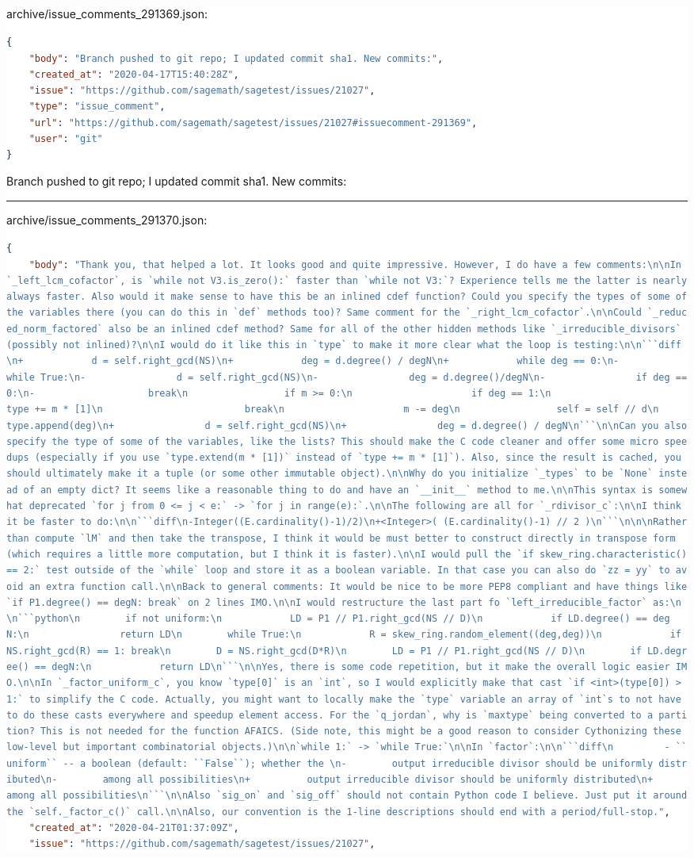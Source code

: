 archive/issue_comments_291369.json:
```json
{
    "body": "Branch pushed to git repo; I updated commit sha1. New commits:",
    "created_at": "2020-04-17T15:40:28Z",
    "issue": "https://github.com/sagemath/sagetest/issues/21027",
    "type": "issue_comment",
    "url": "https://github.com/sagemath/sagetest/issues/21027#issuecomment-291369",
    "user": "git"
}
```

Branch pushed to git repo; I updated commit sha1. New commits:



---

archive/issue_comments_291370.json:
```json
{
    "body": "Thank you, that helped a lot. It looks good and quite impressive. However, I do have a few comments:\n\nIn `_left_lcm_cofactor`, is `while not V3.is_zero():` faster than `while not V3:`? Experience tells me the latter is nearly always faster. Also would it make sense to have this be an inlined cdef function? Could you specify the types of some of the variables there (you can do this in `def` methods too)? Same comment for the `_right_lcm_cofactor`.\n\nCould `_reduced_norm_factored` also be an inlined cdef method? Same for all of the other hidden methods like `_irreducible_divisors` (possibly not inlined)?\n\nI would do it like this in `type` to make it more clear what the loop is testing:\n\n```diff\n+            d = self.right_gcd(NS)\n+            deg = d.degree() / degN\n+            while deg == 0:\n-            while True:\n-                d = self.right_gcd(NS)\n-                deg = d.degree()/degN\n-                if deg == 0:\n-                    break\n                 if m >= 0:\n                     if deg == 1:\n                         type += m * [1]\n                         break\n                     m -= deg\n                 self = self // d\n                 type.append(deg)\n+                d = self.right_gcd(NS)\n+                deg = d.degree() / degN\n```\n\nCan you also specify the type of some of the variables, like the lists? This should make the C code cleaner and offer some micro speedups (especially if you use `type.extend(m * [1])` instead of `type += m * [1]`). Also, since the result is cached, you should ultimately make it a tuple (or some other immutable object).\n\nWhy do you initialize `_types` to be `None` instead of an empty dict? It seems like a reasonable thing to do and have an `__init__` method to me.\n\nThis syntax is somewhat deprecated `for j from 0 <= j < e:` -> `for j in range(e):`.\n\nThe following are all for `_rdivisor_c`:\n\nI think it be faster to do:\n\n```diff\n-Integer((E.cardinality()-1)/2)\n+<Integer>( (E.cardinality()-1) // 2 )\n```\n\n\nRather than compute `lM` and then take the transpose, I think it would be must better to construct directly in transpose form (which requires a little more computation, but I think it is faster).\n\nI would pull the `if skew_ring.characteristic() == 2:` test outside of the `while` loop and store it as a boolean variable. In that case you can also do `zz = yy` to avoid an extra function call.\n\nBack to general comments: It would be nice to be more PEP8 compliant and have things like `if P1.degree() == degN: break` on 2 lines IMO.\n\nI would restructure the last part fo `left_irreducible_factor` as:\n\n```python\n        if not uniform:\n            LD = P1 // P1.right_gcd(NS // D)\n            if LD.degree() == degN:\n                return LD\n        while True:\n            R = skew_ring.random_element((deg,deg))\n            if NS.right_gcd(R) == 1: break\n        D = NS.right_gcd(D*R)\n        LD = P1 // P1.right_gcd(NS // D)\n        if LD.degree() == degN:\n            return LD\n```\n\nYes, there is some code repetition, but it make the overall logic easier IMO.\n\nIn `_factor_uniform_c`, you know `type[0]` is an `int`, so I would explicitly make that cast `if <int>(type[0]) > 1:` to simplify the C code. Actually, you might want to locally make the `type` variable an array of `int`s to not have to do these casts everywhere and speedup element access. For the `q_jordan`, why is `maxtype` being converted to a partition? This is not needed for the function AFAICS. (Side note, this might be a good reason to consider Cythonizing these low-level but important combinatorial objects.)\n\n`while 1:` -> `while True:`\n\nIn `factor`:\n\n```diff\n         - ``uniform`` -- a boolean (default: ``False``); whether the \n-        output irreducible divisor should be uniformly distributed\n-        among all possibilities\n+          output irreducible divisor should be uniformly distributed\n+          among all possibilities\n```\n\nAlso `sig_on` and `sig_off` should not contain Python code I believe. Just put it around the `self._factor_c()` call.\n\nAlso, our convention is the 1-line descriptions should end with a period/full-stop.",
    "created_at": "2020-04-21T01:37:09Z",
    "issue": "https://github.com/sagemath/sagetest/issues/21027",
```